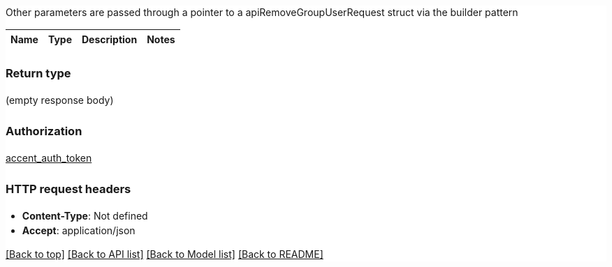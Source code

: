 Other parameters are passed through a pointer to a apiRemoveGroupUserRequest struct via the builder pattern

Name | Type | Description  | Notes
------------- | ------------- | ------------- | -------------

### Return type

 (empty response body)

### Authorization

[accent_auth_token](../README.md#accent_auth_token)

### HTTP request headers

- **Content-Type**: Not defined
- **Accept**: application/json

[[Back to top]](#) [[Back to API list]](../README.md#documentation-for-api-endpoints)
[[Back to Model list]](../README.md#documentation-for-models)
[[Back to README]](../README.md)
